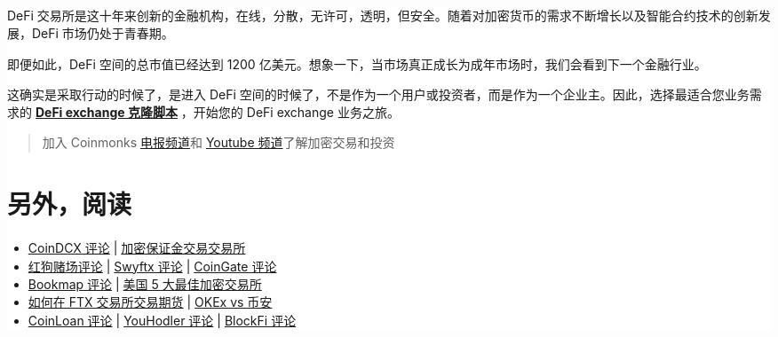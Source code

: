 DeFi 交易所是这十年来创新的金融机构，在线，分散，无许可，透明，但安全。随着对加密货币的需求不断增长以及智能合约技术的创新发展，DeFi 市场仍处于青春期。

即便如此，DeFi 空间的总市值已经达到 1200 亿美元。想象一下，当市场真正成长为成年市场时，我们会看到下一个金融行业。

这确实是采取行动的时候了，是进入 DeFi 空间的时候了，不是作为一个用户或投资者，而是作为一个企业主。因此，选择最适合您业务需求的 [**DeFi exchange 克隆脚本**](https://www.coinsclone.com/defi-exchange-development-company/?utm_source=medium&utm_medium=topdefi&utm_campaign=sinu) ，开始您的 DeFi exchange 业务之旅。

> 加入 Coinmonks [电报频道](https://t.me/coincodecap)和 [Youtube 频道](https://www.youtube.com/c/coinmonks/videos)了解加密交易和投资

# 另外，阅读

*   [CoinDCX 评论](/coinmonks/coindcx-review-8444db3621a2) | [加密保证金交易交易所](https://coincodecap.com/crypto-margin-trading-exchanges)
*   [红狗赌场评论](https://coincodecap.com/red-dog-casino-review) | [Swyftx 评论](https://coincodecap.com/swyftx-review) | [CoinGate 评论](https://coincodecap.com/coingate-review)
*   [Bookmap 评论](https://coincodecap.com/bookmap-review-2021-best-trading-software) | [美国 5 大最佳加密交易所](https://coincodecap.com/crypto-exchange-usa)
*   [如何在 FTX 交易所交易期货](https://coincodecap.com/ftx-futures-trading) | [OKEx vs 币安](https://coincodecap.com/okex-vs-binance)
*   [CoinLoan 评论](https://coincodecap.com/coinloan-review) | [YouHodler 评论](/coinmonks/youhodler-4-easy-ways-to-make-money-98969b9689f2) | [BlockFi 评论](https://coincodecap.com/blockfi-review)